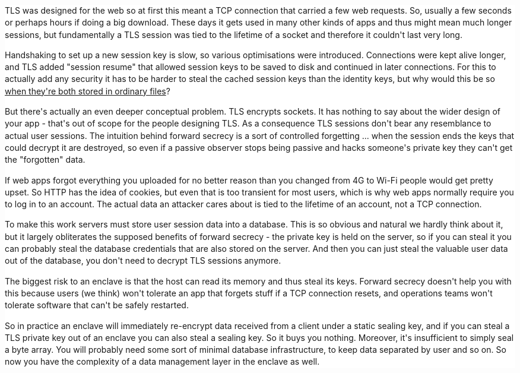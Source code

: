 TLS was designed for the web so at first this meant a TCP connection that carried a few web requests. 
So, usually a few seconds or perhaps hours if doing a big download. These days it gets used in many other kinds of 
apps and thus might mean much longer sessions, but fundamentally a TLS session was tied to the lifetime of a 
socket and therefore it couldn't last very long. 

Handshaking to set up a new session key is slow, so various optimisations were introduced. Connections were 
kept alive longer, and TLS added "session resume" that allowed session keys to be saved to disk and continued 
in later connections. For this to actually add any security it has to be harder to steal the cached session 
keys than the identity keys, but why would this be so 
[when they're both stored in ordinary files](https://www.imperialviolet.org/2013/06/27/botchingpfs.html)?

But there's actually an even deeper conceptual problem. TLS encrypts sockets. It has nothing to say about the wider
design of your app - that's out of scope for the people designing TLS. As a consequence TLS sessions don't bear any
resemblance to actual user sessions. The intuition behind forward secrecy is a sort of controlled forgetting ...
when the session ends the keys that could decrypt it are destroyed, so even if a passive observer stops being
passive and hacks someone's private key they can't get the "forgotten" data.

If web apps forgot everything you uploaded for no better reason than you changed from 4G to Wi-Fi people 
would get pretty upset. So HTTP has the idea of cookies, but even that is too transient for most users, 
which is why web apps normally require you to log in to an account. The actual data an attacker cares about 
is tied to the lifetime of an account, not a TCP connection.

To make this work servers must store user session data into a database. This is so obvious and natural 
we hardly think about it, but it largely obliterates the supposed benefits of forward secrecy - the 
private key is held on the server, so if you can steal it you can probably steal the database credentials 
that are also stored on the server. And then you can just steal the valuable user data out of the database, 
you don't need to decrypt TLS sessions anymore.

The biggest risk to an enclave is that the host can read its memory and thus steal its keys. Forward secrecy 
doesn't help you with this because users (we think) won't tolerate an app that forgets stuff if a TCP connection 
resets, and operations teams won't tolerate software that can't be safely restarted. 

So in practice an enclave will immediately re-encrypt data received from a client under a static sealing key, 
and if you can steal a TLS private key out of an enclave you can also steal a sealing key. So it buys you nothing. 
Moreover, it's insufficient to simply seal a byte array. You will probably need some sort of minimal database 
infrastructure, to keep data separated by user and so on. So now you have the complexity of a data management 
layer in the enclave as well.
